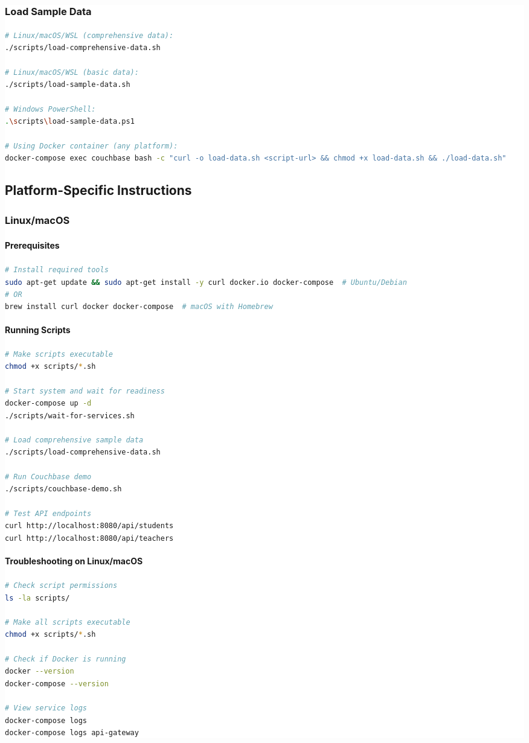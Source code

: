### Load Sample Data
```bash
# Linux/macOS/WSL (comprehensive data):
./scripts/load-comprehensive-data.sh

# Linux/macOS/WSL (basic data):
./scripts/load-sample-data.sh

# Windows PowerShell:
.\scripts\load-sample-data.ps1

# Using Docker container (any platform):
docker-compose exec couchbase bash -c "curl -o load-data.sh <script-url> && chmod +x load-data.sh && ./load-data.sh"
```

## Platform-Specific Instructions

### Linux/macOS

#### Prerequisites
```bash
# Install required tools
sudo apt-get update && sudo apt-get install -y curl docker.io docker-compose  # Ubuntu/Debian
# OR
brew install curl docker docker-compose  # macOS with Homebrew
```

#### Running Scripts
```bash
# Make scripts executable
chmod +x scripts/*.sh

# Start system and wait for readiness
docker-compose up -d
./scripts/wait-for-services.sh

# Load comprehensive sample data
./scripts/load-comprehensive-data.sh

# Run Couchbase demo
./scripts/couchbase-demo.sh

# Test API endpoints
curl http://localhost:8080/api/students
curl http://localhost:8080/api/teachers
```

#### Troubleshooting on Linux/macOS
```bash
# Check script permissions
ls -la scripts/

# Make all scripts executable
chmod +x scripts/*.sh

# Check if Docker is running
docker --version
docker-compose --version

# View service logs
docker-compose logs
docker-compose logs api-gateway
```